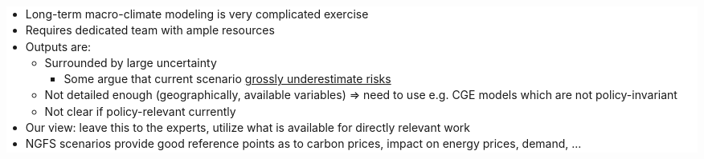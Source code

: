* Long-term macro-climate modeling is very complicated exercise
* Requires dedicated team with ample resources
* Outputs are: 
	* Surrounded by large uncertainty
		* Some argue that current scenario [grossly underestimate risks](https://actuaries.org.uk/media/qeydewmk/the-emperor-s-new-climate-scenarios.pdf)
	* Not detailed enough (geographically, available variables) => need to use e.g. CGE models which are not policy-invariant
	* Not clear if policy-relevant currently
* Our view: leave this to the experts, utilize what is available for directly relevant work
* NGFS scenarios provide good reference points as to carbon prices, impact on energy prices, demand, ...